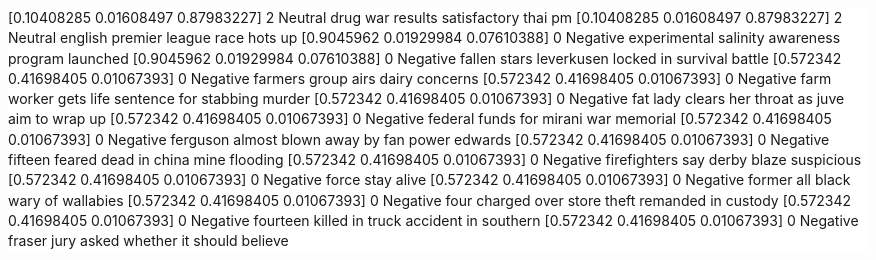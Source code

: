 [0.10408285 0.01608497 0.87983227]
2
Neutral
drug war results satisfactory thai pm
[0.10408285 0.01608497 0.87983227]
2
Neutral
english premier league race hots up
[0.9045962  0.01929984 0.07610388]
0
Negative
experimental salinity awareness program launched
[0.9045962  0.01929984 0.07610388]
0
Negative
fallen stars leverkusen locked in survival battle
[0.572342   0.41698405 0.01067393]
0
Negative
farmers group airs dairy concerns
[0.572342   0.41698405 0.01067393]
0
Negative
farm worker gets life sentence for stabbing murder
[0.572342   0.41698405 0.01067393]
0
Negative
fat lady clears her throat as juve aim to wrap up
[0.572342   0.41698405 0.01067393]
0
Negative
federal funds for mirani war memorial
[0.572342   0.41698405 0.01067393]
0
Negative
ferguson almost blown away by fan power edwards
[0.572342   0.41698405 0.01067393]
0
Negative
fifteen feared dead in china mine flooding
[0.572342   0.41698405 0.01067393]
0
Negative
firefighters say derby blaze suspicious
[0.572342   0.41698405 0.01067393]
0
Negative
force stay alive
[0.572342   0.41698405 0.01067393]
0
Negative
former all black wary of wallabies
[0.572342   0.41698405 0.01067393]
0
Negative
four charged over store theft remanded in custody
[0.572342   0.41698405 0.01067393]
0
Negative
fourteen killed in truck accident in southern
[0.572342   0.41698405 0.01067393]
0
Negative
fraser jury asked whether it should believe